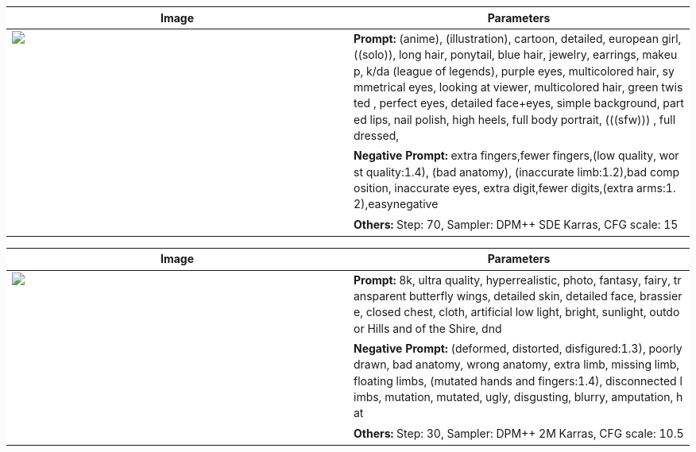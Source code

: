 



<table style="width:100%">
<thead>
<tr>
<th style="width:50%" align="center" >Image</th>
<th style="width:50%" align="center">Parameters</th>
</tr>
</thead>
<tbody>
<tr>
<td style="word-break: break-all;" align="left" rowspan="3"><img src="https://image.civitai.com/xG1nkqKTMzGDvpLrqFT7WA/5d8387ca-7624-416c-3326-a0334ac7ea00/width=1024/5d8387ca-7624-416c-3326-a0334ac7ea00.jpeg"></td>
<td style="word-break: break-all;" align="left" colspan="1"><b>Prompt:</b> (anime), (illustration), cartoon, detailed, european girl, ((solo)), long hair, ponytail, blue hair, jewelry, earrings, makeup, k/da (league of legends), purple eyes, multicolored hair, symmetrical eyes, looking at viewer, multicolored hair, green twisted , perfect eyes, detailed face+eyes, simple background, parted lips, nail polish, high heels, full body portrait, (((sfw))) , full dressed, </td>
</tr>
<tr>
<td style="word-break: break-all;" align="left"><b>Negative Prompt:</b> extra fingers,fewer fingers,(low quality, worst quality:1.4), (bad anatomy), (inaccurate limb:1.2),bad composition, inaccurate eyes, extra digit,fewer digits,(extra arms:1.2),easynegative </td>
</tr>
<tr>
<td style="word-break: break-all;" align="left"><b>Others:</b> Step: 70, Sampler: DPM++ SDE Karras, CFG scale: 15 </td>
</tr>
</tbody>
</table>





<table style="width:100%">
<thead>
<tr>
<th style="width:50%" align="center" >Image</th>
<th style="width:50%" align="center">Parameters</th>
</tr>
</thead>
<tbody>
<tr>
<td style="word-break: break-all;" align="left" rowspan="3"><img src="https://image.civitai.com/xG1nkqKTMzGDvpLrqFT7WA/6a7d0d0a-999e-419d-adaa-557411387994/width=768/6a7d0d0a-999e-419d-adaa-557411387994.jpeg"></td>
<td style="word-break: break-all;" align="left" colspan="1"><b>Prompt:</b> 8k, ultra quality, hyperrealistic, photo, fantasy, fairy, transparent butterfly wings, detailed skin, detailed face, brassiere, closed chest, cloth, artificial low light, bright, sunlight, outdoor Hills and of the Shire, dnd </td>
</tr>
<tr>
<td style="word-break: break-all;" align="left"><b>Negative Prompt:</b> (deformed, distorted, disfigured:1.3), poorly drawn, bad anatomy, wrong anatomy, extra limb, missing limb, floating limbs, (mutated hands and fingers:1.4), disconnected limbs, mutation, mutated, ugly, disgusting, blurry, amputation, hat </td>
</tr>
<tr>
<td style="word-break: break-all;" align="left"><b>Others:</b> Step: 30, Sampler: DPM++ 2M Karras, CFG scale: 10.5 </td>
</tr>
</tbody>
</table>
